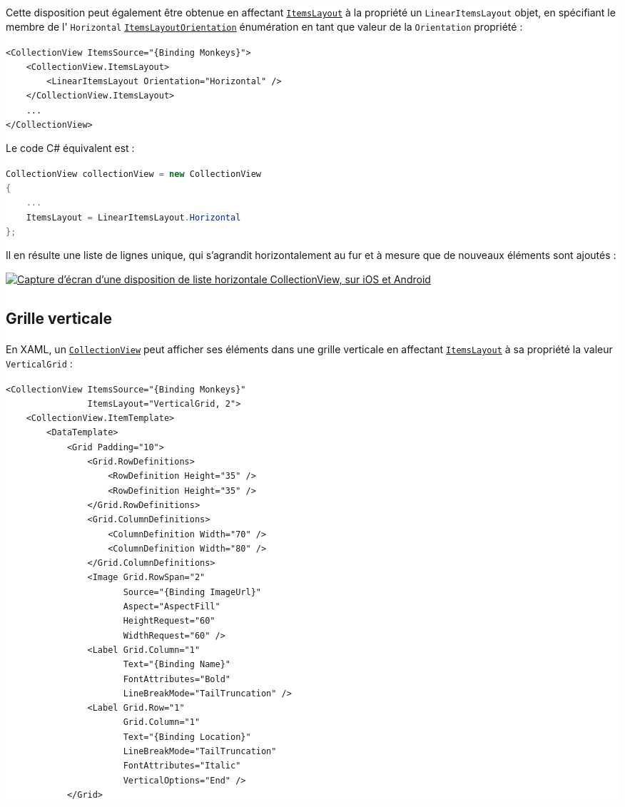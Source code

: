 Cette disposition peut également être obtenue en affectant [`ItemsLayout`](xref:Xamarin.Forms.StructuredItemsView.ItemsLayout) à la propriété un `LinearItemsLayout` objet, en spécifiant le membre de l' `Horizontal` [`ItemsLayoutOrientation`](xref:Xamarin.Forms.ItemsLayoutOrientation) énumération en tant que valeur de la `Orientation` propriété :

```xaml
<CollectionView ItemsSource="{Binding Monkeys}">
    <CollectionView.ItemsLayout>
        <LinearItemsLayout Orientation="Horizontal" />
    </CollectionView.ItemsLayout>
    ...
</CollectionView>
```

Le code C# équivalent est :

```csharp
CollectionView collectionView = new CollectionView
{
    ...
    ItemsLayout = LinearItemsLayout.Horizontal
};
```

Il en résulte une liste de lignes unique, qui s’agrandit horizontalement au fur et à mesure que de nouveaux éléments sont ajoutés :

[![Capture d’écran d’une disposition de liste horizontale CollectionView, sur iOS et Android](layout-images/horizontal-list.png "Disposition de liste horizontale CollectionView")](layout-images/horizontal-list-large.png#lightbox "Disposition de liste horizontale CollectionView")

## <a name="vertical-grid"></a>Grille verticale

En XAML, un [`CollectionView`](xref:Xamarin.Forms.CollectionView) peut afficher ses éléments dans une grille verticale en affectant [`ItemsLayout`](xref:Xamarin.Forms.StructuredItemsView.ItemsLayout) à sa propriété la valeur `VerticalGrid` :

```xaml
<CollectionView ItemsSource="{Binding Monkeys}"
                ItemsLayout="VerticalGrid, 2">
    <CollectionView.ItemTemplate>
        <DataTemplate>
            <Grid Padding="10">
                <Grid.RowDefinitions>
                    <RowDefinition Height="35" />
                    <RowDefinition Height="35" />
                </Grid.RowDefinitions>
                <Grid.ColumnDefinitions>
                    <ColumnDefinition Width="70" />
                    <ColumnDefinition Width="80" />
                </Grid.ColumnDefinitions>
                <Image Grid.RowSpan="2"
                       Source="{Binding ImageUrl}"
                       Aspect="AspectFill"
                       HeightRequest="60"
                       WidthRequest="60" />
                <Label Grid.Column="1"
                       Text="{Binding Name}"
                       FontAttributes="Bold"
                       LineBreakMode="TailTruncation" />
                <Label Grid.Row="1"
                       Grid.Column="1"
                       Text="{Binding Location}"
                       LineBreakMode="TailTruncation"
                       FontAttributes="Italic"
                       VerticalOptions="End" />
            </Grid>
```